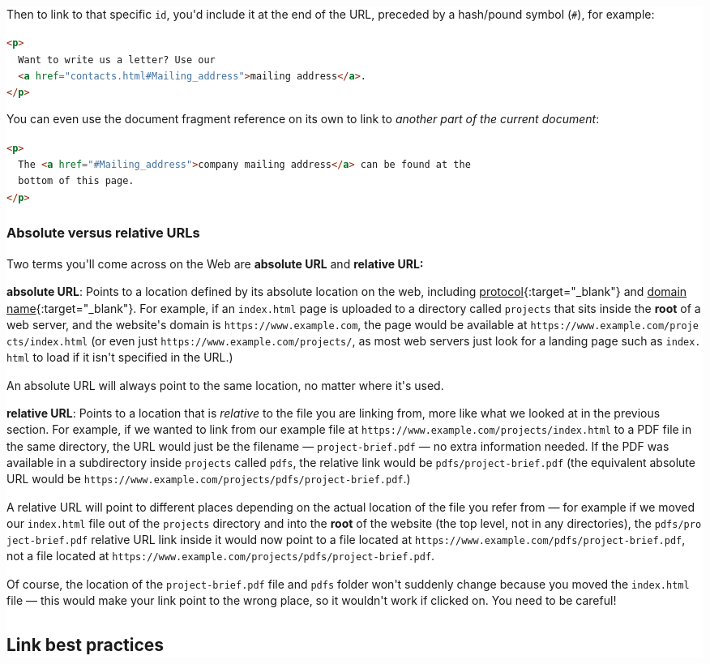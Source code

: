 Then to link to that specific `id`, you'd include it at the end of the URL, preceded by a hash/pound symbol (`#`), for example:

```html
<p>
  Want to write us a letter? Use our
  <a href="contacts.html#Mailing_address">mailing address</a>.
</p>
```

You can even use the document fragment reference on its own to link to _another part of the current document_:

```html
<p>
  The <a href="#Mailing_address">company mailing address</a> can be found at the
  bottom of this page.
</p>
```

### Absolute versus relative URLs

Two terms you'll come across on the Web are **absolute URL** and **relative URL:**

**absolute URL**: Points to a location defined by its absolute location on the web, including [protocol](https://developer.mozilla.org/en-US/docs/Glossary/Protocol){:target="_blank"} and [domain name](https://developer.mozilla.org/en-US/docs/Glossary/Domain_name){:target="_blank"}.
For example, if an `index.html` page is uploaded to a directory called `projects` that sits inside the **root** of a web server, and the website's domain is `https://www.example.com`, the page would be available at `https://www.example.com/projects/index.html` (or even just `https://www.example.com/projects/`, as most web servers just look for a landing page such as `index.html` to load if it isn't specified in the URL.)

An absolute URL will always point to the same location, no matter where it's used.

**relative URL**: Points to a location that is _relative_ to the file you are linking from, more like what we looked at in the previous section.
For example, if we wanted to link from our example file at `https://www.example.com/projects/index.html` to a PDF file in the same directory, the URL would just be the filename — `project-brief.pdf` — no extra information needed. If the PDF was available in a subdirectory inside `projects` called `pdfs`, the relative link would be `pdfs/project-brief.pdf` (the equivalent absolute URL would be `https://www.example.com/projects/pdfs/project-brief.pdf`.)

A relative URL will point to different places depending on the actual location of the file you refer from — for example if we moved our `index.html` file out of the `projects` directory and into the **root** of the website (the top level, not in any directories), the `pdfs/project-brief.pdf` relative URL link inside it would now point to a file located at `https://www.example.com/pdfs/project-brief.pdf`, not a file located at `https://www.example.com/projects/pdfs/project-brief.pdf`.

Of course, the location of the `project-brief.pdf` file and `pdfs` folder won't suddenly change because you moved the `index.html` file — this would make your link point to the wrong place, so it wouldn't work if clicked on. You need to be careful!

## Link best practices
